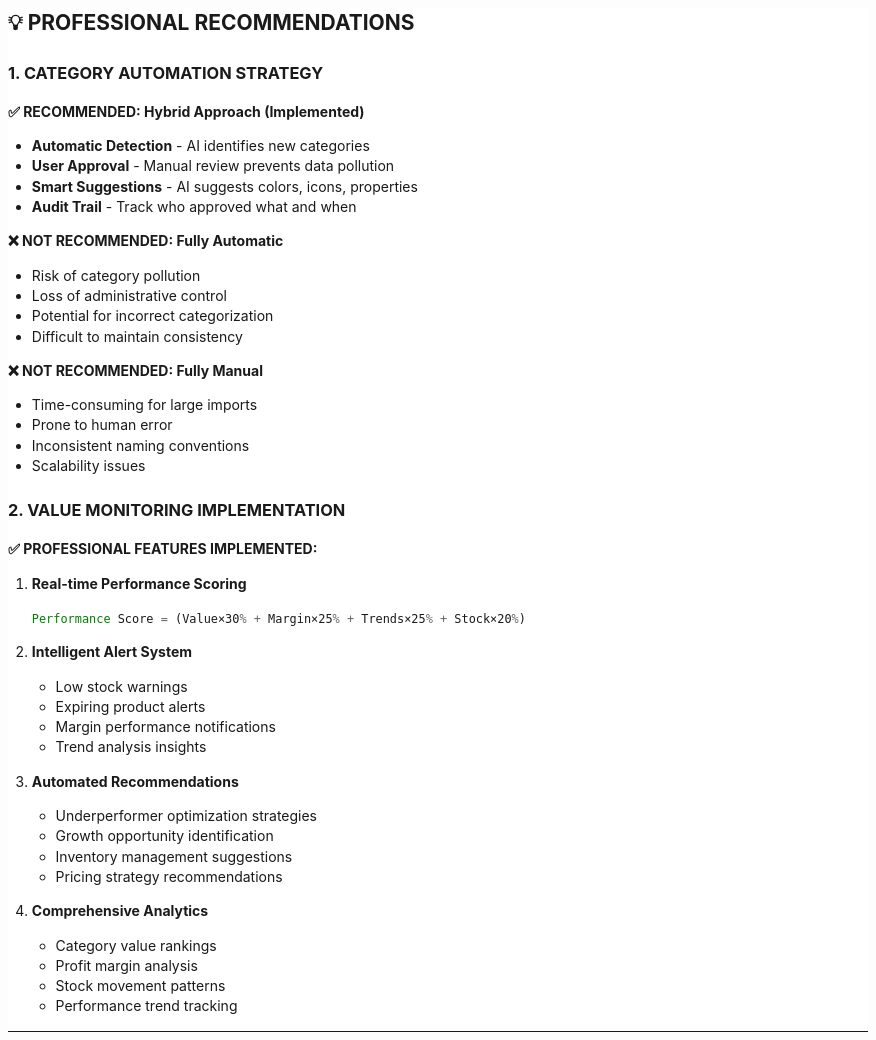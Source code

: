 
## 💡 **PROFESSIONAL RECOMMENDATIONS**

### **1. CATEGORY AUTOMATION STRATEGY**

**✅ RECOMMENDED: Hybrid Approach (Implemented)**

- **Automatic Detection** - AI identifies new categories
- **User Approval** - Manual review prevents data pollution
- **Smart Suggestions** - AI suggests colors, icons, properties
- **Audit Trail** - Track who approved what and when

**❌ NOT RECOMMENDED: Fully Automatic**

- Risk of category pollution
- Loss of administrative control
- Potential for incorrect categorization
- Difficult to maintain consistency

**❌ NOT RECOMMENDED: Fully Manual**

- Time-consuming for large imports
- Prone to human error
- Inconsistent naming conventions
- Scalability issues

### **2. VALUE MONITORING IMPLEMENTATION**

**✅ PROFESSIONAL FEATURES IMPLEMENTED:**

1. **Real-time Performance Scoring**

   ```javascript
   Performance Score = (Value×30% + Margin×25% + Trends×25% + Stock×20%)
   ```

2. **Intelligent Alert System**

   - Low stock warnings
   - Expiring product alerts
   - Margin performance notifications
   - Trend analysis insights

3. **Automated Recommendations**

   - Underperformer optimization strategies
   - Growth opportunity identification
   - Inventory management suggestions
   - Pricing strategy recommendations

4. **Comprehensive Analytics**
   - Category value rankings
   - Profit margin analysis
   - Stock movement patterns
   - Performance trend tracking

---

